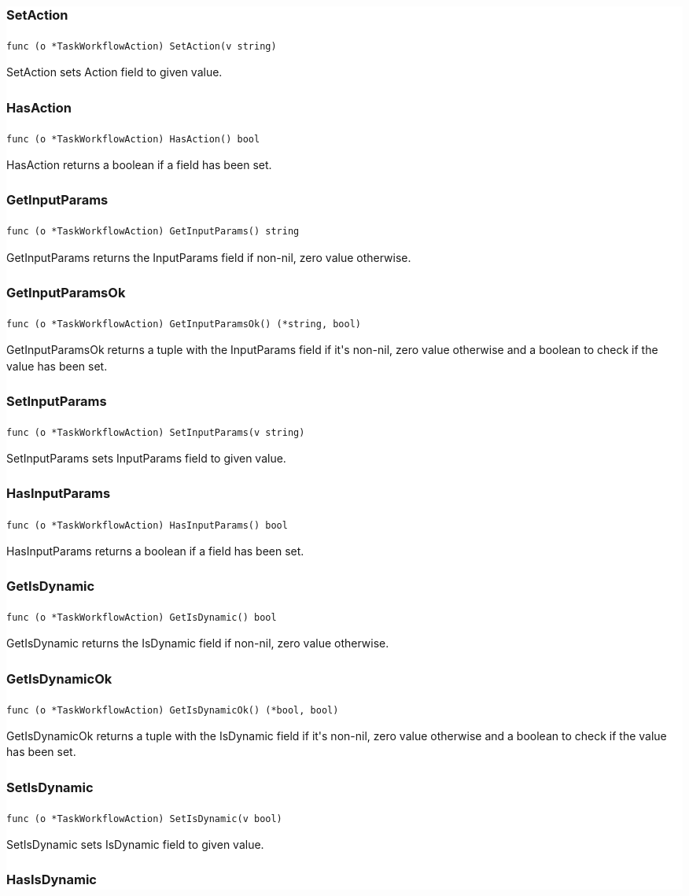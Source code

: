 ### SetAction

`func (o *TaskWorkflowAction) SetAction(v string)`

SetAction sets Action field to given value.

### HasAction

`func (o *TaskWorkflowAction) HasAction() bool`

HasAction returns a boolean if a field has been set.

### GetInputParams

`func (o *TaskWorkflowAction) GetInputParams() string`

GetInputParams returns the InputParams field if non-nil, zero value otherwise.

### GetInputParamsOk

`func (o *TaskWorkflowAction) GetInputParamsOk() (*string, bool)`

GetInputParamsOk returns a tuple with the InputParams field if it's non-nil, zero value otherwise
and a boolean to check if the value has been set.

### SetInputParams

`func (o *TaskWorkflowAction) SetInputParams(v string)`

SetInputParams sets InputParams field to given value.

### HasInputParams

`func (o *TaskWorkflowAction) HasInputParams() bool`

HasInputParams returns a boolean if a field has been set.

### GetIsDynamic

`func (o *TaskWorkflowAction) GetIsDynamic() bool`

GetIsDynamic returns the IsDynamic field if non-nil, zero value otherwise.

### GetIsDynamicOk

`func (o *TaskWorkflowAction) GetIsDynamicOk() (*bool, bool)`

GetIsDynamicOk returns a tuple with the IsDynamic field if it's non-nil, zero value otherwise
and a boolean to check if the value has been set.

### SetIsDynamic

`func (o *TaskWorkflowAction) SetIsDynamic(v bool)`

SetIsDynamic sets IsDynamic field to given value.

### HasIsDynamic

